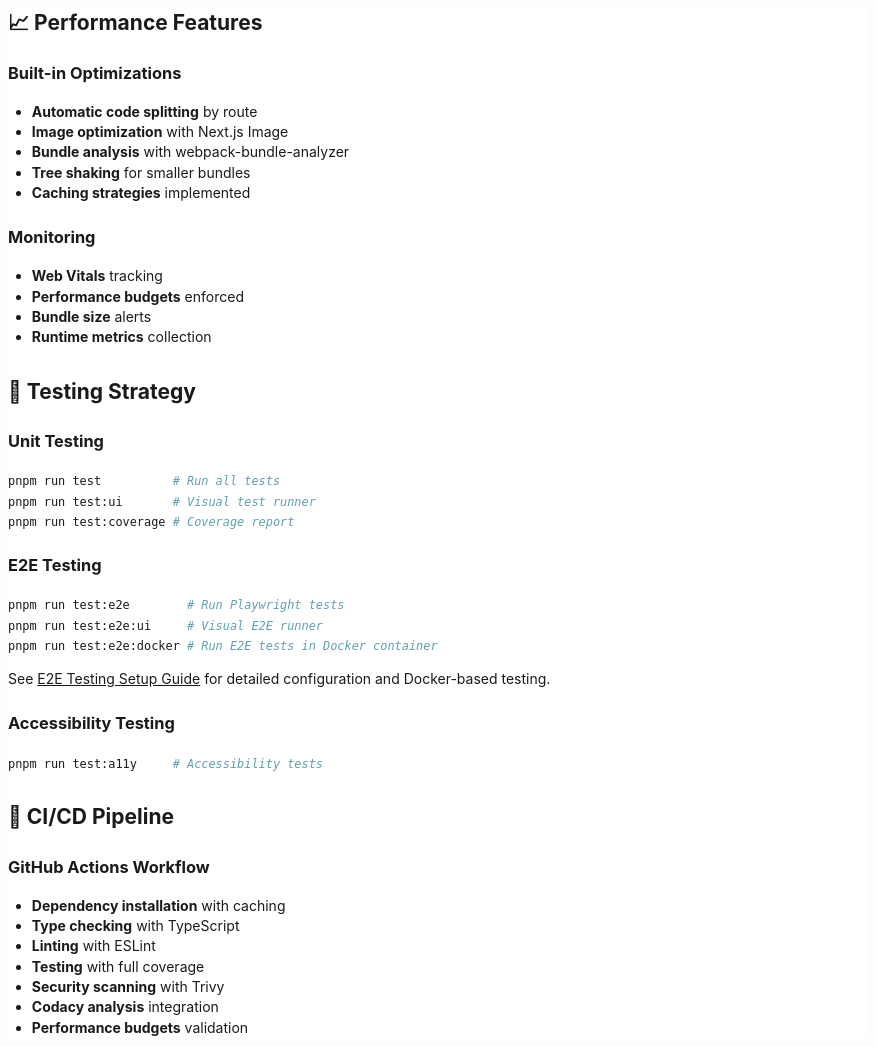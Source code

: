 ## 📈 Performance Features

### Built-in Optimizations
- **Automatic code splitting** by route
- **Image optimization** with Next.js Image
- **Bundle analysis** with webpack-bundle-analyzer
- **Tree shaking** for smaller bundles
- **Caching strategies** implemented

### Monitoring
- **Web Vitals** tracking
- **Performance budgets** enforced
- **Bundle size** alerts
- **Runtime metrics** collection

## 🧪 Testing Strategy

### Unit Testing
```bash
pnpm run test          # Run all tests
pnpm run test:ui       # Visual test runner
pnpm run test:coverage # Coverage report
```

### E2E Testing
```bash
pnpm run test:e2e        # Run Playwright tests
pnpm run test:e2e:ui     # Visual E2E runner
pnpm run test:e2e:docker # Run E2E tests in Docker container
```

See [E2E Testing Setup Guide](E2E_SETUP_GUIDE.md) for detailed configuration and Docker-based testing.

### Accessibility Testing
```bash
pnpm run test:a11y     # Accessibility tests
```

## 🔄 CI/CD Pipeline

### GitHub Actions Workflow
- **Dependency installation** with caching
- **Type checking** with TypeScript
- **Linting** with ESLint
- **Testing** with full coverage
- **Security scanning** with Trivy
- **Codacy analysis** integration
- **Performance budgets** validation
